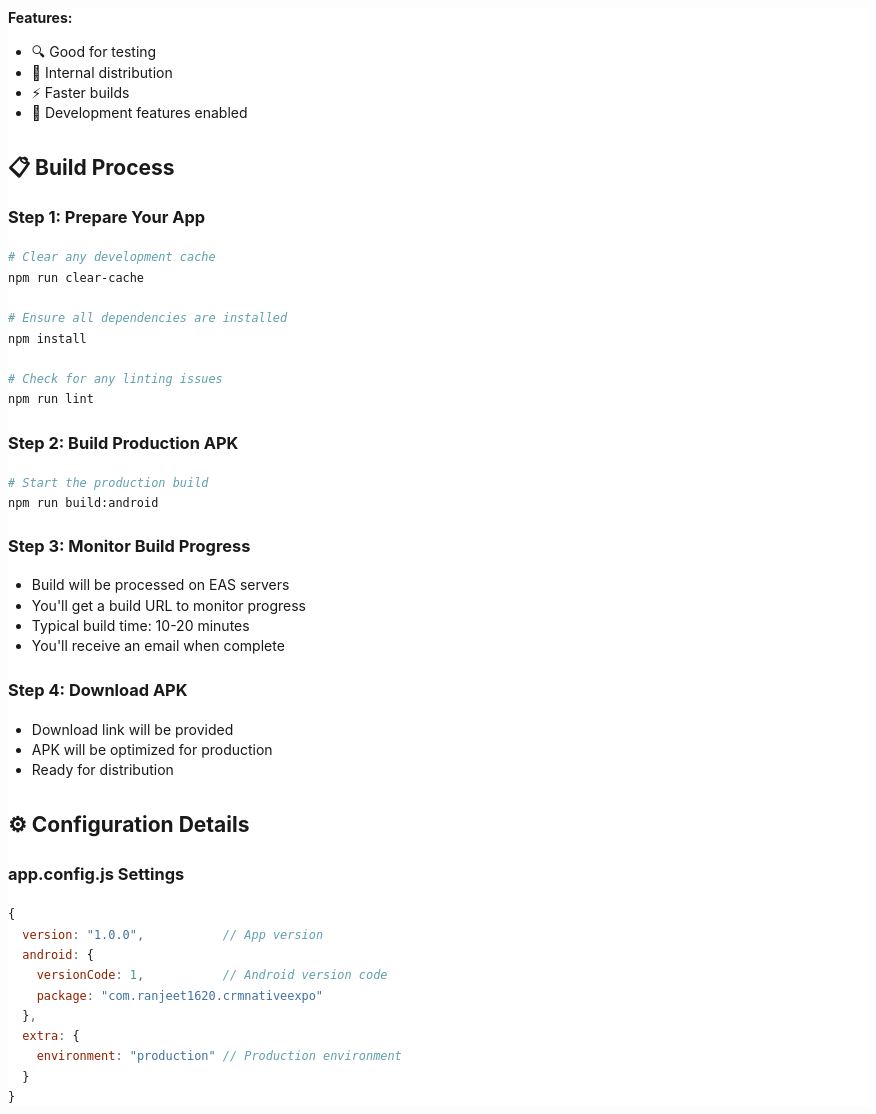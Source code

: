 **Features:**
- 🔍 Good for testing
- 📱 Internal distribution
- ⚡ Faster builds
- 🧪 Development features enabled

## 📋 **Build Process**

### **Step 1: Prepare Your App**
```bash
# Clear any development cache
npm run clear-cache

# Ensure all dependencies are installed
npm install

# Check for any linting issues
npm run lint
```

### **Step 2: Build Production APK**
```bash
# Start the production build
npm run build:android
```

### **Step 3: Monitor Build Progress**
- Build will be processed on EAS servers
- You'll get a build URL to monitor progress
- Typical build time: 10-20 minutes
- You'll receive an email when complete

### **Step 4: Download APK**
- Download link will be provided
- APK will be optimized for production
- Ready for distribution

## ⚙️ **Configuration Details**

### **app.config.js Settings**
```javascript
{
  version: "1.0.0",           // App version
  android: {
    versionCode: 1,           // Android version code
    package: "com.ranjeet1620.crmnativeexpo"
  },
  extra: {
    environment: "production" // Production environment
  }
}
```
